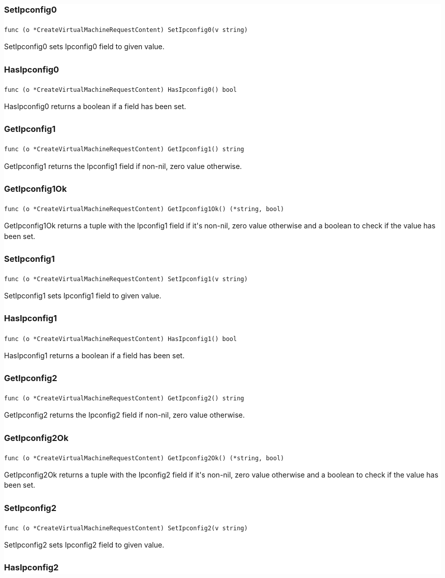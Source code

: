 ### SetIpconfig0

`func (o *CreateVirtualMachineRequestContent) SetIpconfig0(v string)`

SetIpconfig0 sets Ipconfig0 field to given value.

### HasIpconfig0

`func (o *CreateVirtualMachineRequestContent) HasIpconfig0() bool`

HasIpconfig0 returns a boolean if a field has been set.

### GetIpconfig1

`func (o *CreateVirtualMachineRequestContent) GetIpconfig1() string`

GetIpconfig1 returns the Ipconfig1 field if non-nil, zero value otherwise.

### GetIpconfig1Ok

`func (o *CreateVirtualMachineRequestContent) GetIpconfig1Ok() (*string, bool)`

GetIpconfig1Ok returns a tuple with the Ipconfig1 field if it's non-nil, zero value otherwise
and a boolean to check if the value has been set.

### SetIpconfig1

`func (o *CreateVirtualMachineRequestContent) SetIpconfig1(v string)`

SetIpconfig1 sets Ipconfig1 field to given value.

### HasIpconfig1

`func (o *CreateVirtualMachineRequestContent) HasIpconfig1() bool`

HasIpconfig1 returns a boolean if a field has been set.

### GetIpconfig2

`func (o *CreateVirtualMachineRequestContent) GetIpconfig2() string`

GetIpconfig2 returns the Ipconfig2 field if non-nil, zero value otherwise.

### GetIpconfig2Ok

`func (o *CreateVirtualMachineRequestContent) GetIpconfig2Ok() (*string, bool)`

GetIpconfig2Ok returns a tuple with the Ipconfig2 field if it's non-nil, zero value otherwise
and a boolean to check if the value has been set.

### SetIpconfig2

`func (o *CreateVirtualMachineRequestContent) SetIpconfig2(v string)`

SetIpconfig2 sets Ipconfig2 field to given value.

### HasIpconfig2
